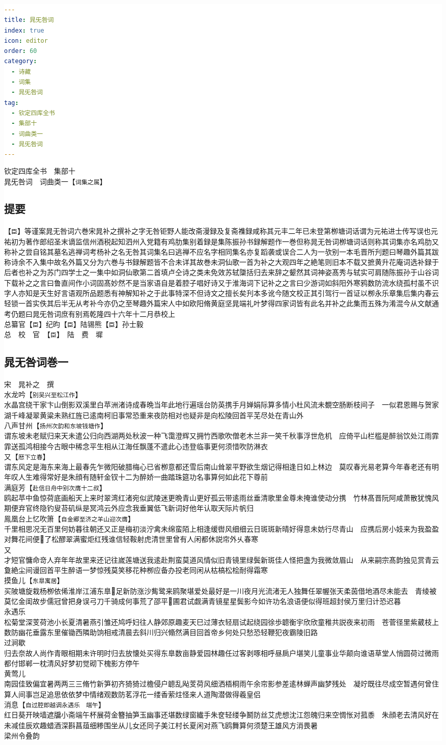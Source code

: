 ```yaml
---
title: 晁旡咎词
index: true
icon: editor
order: 60
category:
  - 诗藏
  - 词集
  - 晁旡咎词
tag:
  - 钦定四库全书
  - 集部十
  - 词曲类一
  - 晁旡咎词
---
```


钦定四库全书　集部十  
晁旡咎词　词曲类一【`词集之属`】

## 提要  

【`臣`】等谨案晁无咎词六巻宋晁补之撰补之字无咎钜野人能改斋漫録及复斋襍録咸称其元丰二年已未登第栁塘词话谓为元祐进士传写误也元祐初为著作郎绍圣末谪监信州酒税起知泗州入党籍有鸡肋集别着録是集陈振孙书録解题作一巻但称晁无咎词栁塘词话则称其词集亦名鸡肋又称补之尝自铭其墓名逃禅词考杨补之名无咎其词集名曰逃禅不应名字相同集名亦复蹈袭或误合二人为一欤别一本毛晋所刋题曰琴趣外篇其跋称诗余不入集中故名外篇又分为六巻与书録解题皆不合未详其故巻未洞仙歌一首为补之大观四年之絶笔则旧本不载又摭黄升花庵词选补録于后者也补之为苏门四学士之一集中如洞仙歌第二首填卢仝诗之类未免效苏轼櫽括归去来辞之颦然其词神姿髙秀与轼实可肩随陈振孙于山谷词下载补之之言曰鲁直间作小词固髙妙然不是当家语自是着腔子唱好诗又于淮海词下记补之之言曰少游词如斜阳外寒鸦数防流水绕孤村虽不识字人亦知是天生好言语观所品题悉有神解知补之于此事特深不但诗文之擅长矣刋本多讹今随文校正其引驾行一首证以栁永乐章集后集内春云轻锁一首实佚其后半无从考补今亦仍之至琴趣外篇宋人中如欧阳脩黄庭坚晁端礼叶梦得四家词皆有此名并补之此集而五殊为淆混今从文献通考仍题曰晁旡咎词庶有别焉乾隆四十六年十二月恭校上  
总纂官【`臣`】纪昀【`臣`】陆锡熊【`臣`】孙士毅  
总　校　官　【`臣`】　陆　费　墀  

## 晁无咎词巻一  

宋　晁补之　撰  
水龙吟【`别吴兴至松江作`】  
水晶宫绕干家卞山倒影双溪里白苹洲渚诗成春晩当年此地行遍瑶台防英携手月婵娟际算多情小杜风流未覩空肠断枝间子　一似君恩赐与贺家湖千峰凝翠黄粱未熟红旌已逺南柯旧事常恐重来夜防相对也疑非是向松陵回首平芜尽处在青山外  
八声甘州【`扬州次韵和东坡钱塘作`】  
谓东坡未老赋归来天未遣公归向西湖两处秋波一种飞霭澄辉又拥竹西歌吹僧老木兰非一笑千秋事浮世危机　应倚平山栏槛是醉翁饮处江雨霏霏送孤鸿相接今古眼中稀念平生相从江海任飘蓬不遣此心违登临事更何须惜吹防淋衣  
又【`厯下立春`】  
谓东风定是海东来海上最春先乍微阳破腊梅心已省栁意都还雪后南山耸翠平野欲生烟记得相逢日如上林边　莫叹春光易老算今年春老还有明年叹人生难得常好是朱顔有随轩金钗十二为醉娇一曲踏珠筵功名事算何如此花下尊前  
满庭芳【`赴信日舟中别次膺十二叔`】  
鸥起苹中鱼惊荷底画船天上来时翠湾红渚宛似武陵迷更晩青山更好孤云带逺雨丝垂清歌里金尊未掩谁使动分携　竹林髙晋阮阿咸萧散犹愧风期便弃官终隐钓叟苔矶纵是冥鸿云外应念我垂翼低飞新词好他年认取天际片帆归  
鳯凰台上忆吹箫【`自金郷至济之羊山迎次膺`】  
千里相思况无百里何妨暮往朝还又正是梅初淡泞禽未绵蛮陌上相逢缓辔风细细云日斑斑新晴好得意未妨行尽青山　应携后房小妓来为我盈盈对舞花间便了松醪翠满蜜炬红残谁信轻鞍射虎清世里曾有人闲都休説帘外乆春寒  
又  
才短官慵命竒人弃年年故里来还记往嵗莲塘送我逺赴荆蛮莫道风情似旧青镜里绿鬓新斑佳人怪把盏为我微敛眉山　从来嗣宗髙韵独见赏青云敻絶尘间谩回首平生醉语一梦惊残莫笑移花种栁应备办投老同闲从枯槁松桧耐得霜寒  
摸鱼儿【`东臯寓居`】  
买陂塘旋栽杨栁依俙淮岸江浦东臯足新防涨沙觜鹭来鸥聚堪爱处最好是一川夜月光流渚无人独舞任翠幄张天柔茵借地酒尽未能去　青绫被莫忆金闺故步儒冠曾把身误弓刀千骑成何事荒了邵平圃君试觑满青镜星星鬓影今如许功名浪语便似得班超封侯万里归计恐迟暮  
永遇乐  
松菊堂深芰荷池小长夏清暑燕引雏还鸠呼妇往人静郊原趣麦天巳过薄衣轻扇试起绕园徐歩聼衡宇欣欣童稚共説夜来初雨　苍菅径里紫葳枝上数防幽花垂露东里催锄西隣助饷相戒清晨去斜川归兴翛然满目回首帝乡何处只愁恐轻鞭犯夜霸陵旧路  
过涧歇  
归去奈故人尚作青眼相期未许明时归去放懐处买得东臯数亩静爱园林趣任过客剥啄相呼昼扄户堪笑儿童事业华颠向谁语草堂人悄圆荷过微雨都付邯郸一枕清风好梦初觉砌下槐影方停午  
黄莺儿  
南园佳致偏宜暑两两三三脩竹新笋初齐猗猗过檐侵户聼乱飐芰荷风细洒梧桐雨午余帘影参差逺林蝉声幽梦残处　凝竚既往尽成空暂遇何曾住算人间事岂足追思依依梦中情绪观数防茗浮花一缕香萦炷怪来人道陶潜做得羲皇侣  
消息【`自过腔即越调永遇乐　端午`】  
红日葵开映墙遮牖小斋端午杯展荷金簪抽笋玉幽事还堪数绿窗纎手朱奁轻缕争鬭防丝艾虎想沈江怨魄归来空惆怅对菰黍　朱顔老去清风好在未减佳辰欢趣蜡酒深斟菖葅细糁围坐从儿女还同子美江村长夏闲对燕飞鸥舞算何须楚王雄风方消畏暑  
梁州令叠韵  